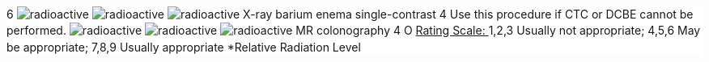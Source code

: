    <td class="Center" valign="top">
    6
   </td>
   <td valign="top">
   </td>
   <td class="Center" valign="top">
    <img alt="radioactive" src="http://guideline.gov/images/image_radioactive.gif "/>
    <img alt="radioactive" src="http://guideline.gov/images/image_radioactive.gif "/>
    <img alt="radioactive" src="http://guideline.gov/images/image_radioactive.gif "/>
   </td>
  </tr>
  <tr>
   <td valign="top">
    X-ray barium enema single-contrast
   </td>
   <td class="Center" valign="top">
    4
   </td>
   <td valign="top">
    Use this procedure if CTC or DCBE cannot be performed.
   </td>
   <td class="Center" valign="top">
    <img alt="radioactive" src="http://guideline.gov/images/image_radioactive.gif "/>
    <img alt="radioactive" src="http://guideline.gov/images/image_radioactive.gif "/>
    <img alt="radioactive" src="http://guideline.gov/images/image_radioactive.gif "/>
   </td>
  </tr>
  <tr>
   <td valign="top">
    MR colonography
   </td>
   <td class="Center" valign="top">
    4
   </td>
   <td valign="top">
   </td>
   <td class="Center" valign="top">
    O
   </td>
  </tr>
 </tbody>
 <tfoot>
  <tr>
   <th colspan="3" valign="top">
    <span style="text-decoration: underline;">
     Rating Scale:
    </span>
    1,2,3 Usually not appropriate; 4,5,6 May be appropriate; 7,8,9 Usually appropriate
   </th>
   <th class="Center" valign="top">
    *Relative Radiation Level
   </th>
  </tr>
 </tfoot>
</table>

